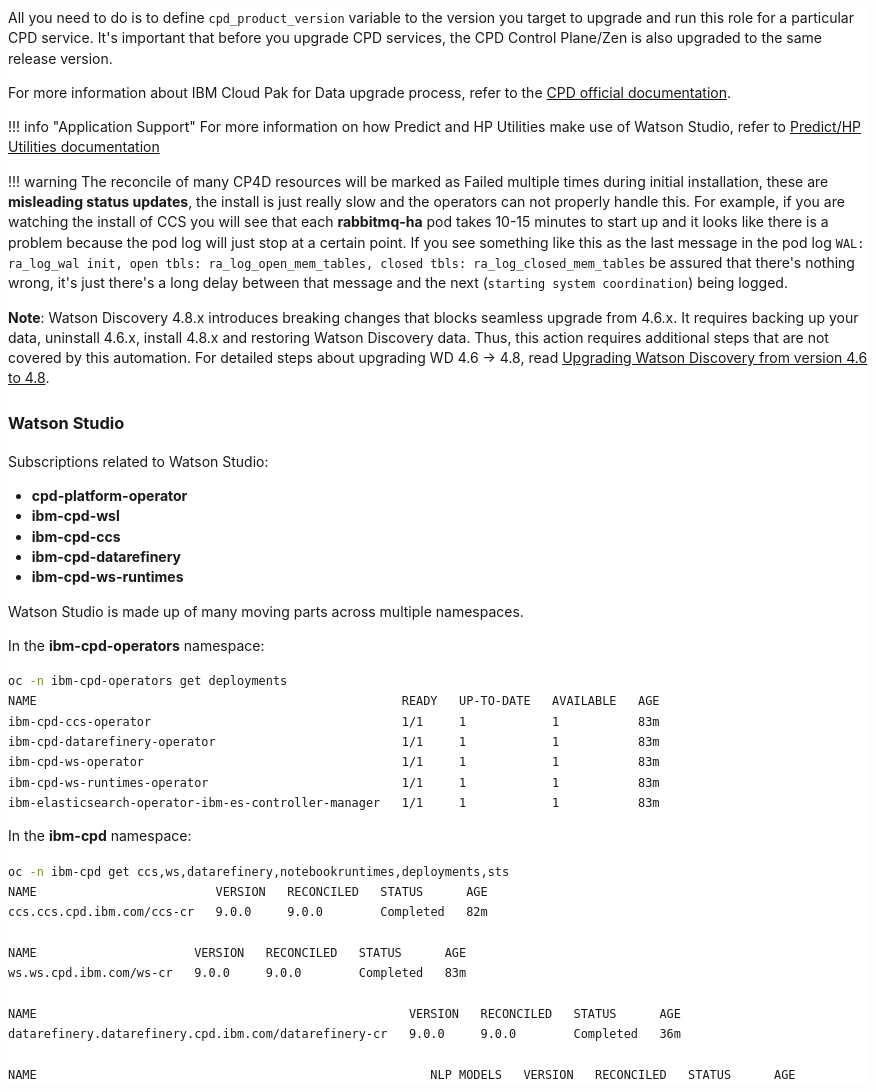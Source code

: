 All you need to do is to define `cpd_product_version` variable to the version you target to upgrade and run this role for a particular CPD service.
It's important that before you upgrade CPD services, the CPD Control Plane/Zen is also upgraded to the same release version.

For more information about IBM Cloud Pak for Data upgrade process, refer to the [CPD official documentation](https://www.ibm.com/docs/en/cloud-paks/cp-data/4.8.x?topic=upgrading).

!!! info "Application Support"
    For more information on how Predict and HP Utilities make use of Watson Studio, refer to [Predict/HP Utilities documentation](https://www.ibm.com/docs/en/mas-cd/mhmpmh-and-p-u/continuous-delivery?topic=administering-products)


!!! warning
    The reconcile of many CP4D resources will be marked as Failed multiple times during initial installation, these are **misleading status updates**, the install is just really slow and the operators can not properly handle this.  For example, if you are watching the install of CCS you will see that each **rabbitmq-ha** pod takes 10-15 minutes to start up and it looks like there is a problem because the pod log will just stop at a certain point.  If you see something like this as the last message in the pod log `WAL: ra_log_wal init, open tbls: ra_log_open_mem_tables, closed tbls: ra_log_closed_mem_tables` be assured that there's nothing wrong, it's just there's a long delay between that message and the next (`starting system coordination`) being logged.

  **Note**: Watson Discovery 4.8.x introduces breaking changes that blocks seamless upgrade from 4.6.x. It requires backing up your data, uninstall 4.6.x, install 4.8.x and restoring Watson Discovery data. Thus, this action requires additional steps that are not covered by this automation. For detailed steps about upgrading WD 4.6 -> 4.8, read [Upgrading Watson Discovery from version 4.6 to 4.8](https://www.ibm.com/docs/en/cloud-paks/cp-data/4.8.x?topic=u-upgrading-from-version-46-2).

### Watson Studio
Subscriptions related to Watson Studio:

- **cpd-platform-operator**
- **ibm-cpd-wsl**
- **ibm-cpd-ccs**
- **ibm-cpd-datarefinery**
- **ibm-cpd-ws-runtimes**

Watson Studio is made up of many moving parts across multiple namespaces.

In the **ibm-cpd-operators** namespace:

```bash
oc -n ibm-cpd-operators get deployments
NAME                                                   READY   UP-TO-DATE   AVAILABLE   AGE
ibm-cpd-ccs-operator                                   1/1     1            1           83m
ibm-cpd-datarefinery-operator                          1/1     1            1           83m
ibm-cpd-ws-operator                                    1/1     1            1           83m
ibm-cpd-ws-runtimes-operator                           1/1     1            1           83m
ibm-elasticsearch-operator-ibm-es-controller-manager   1/1     1            1           83m
```

In the **ibm-cpd** namespace:

```bash
oc -n ibm-cpd get ccs,ws,datarefinery,notebookruntimes,deployments,sts
NAME                         VERSION   RECONCILED   STATUS      AGE
ccs.ccs.cpd.ibm.com/ccs-cr   9.0.0     9.0.0        Completed   82m

NAME                      VERSION   RECONCILED   STATUS      AGE
ws.ws.cpd.ibm.com/ws-cr   9.0.0     9.0.0        Completed   83m

NAME                                                    VERSION   RECONCILED   STATUS      AGE
datarefinery.datarefinery.cpd.ibm.com/datarefinery-cr   9.0.0     9.0.0        Completed   36m

NAME                                                       NLP MODELS   VERSION   RECONCILED   STATUS      AGE
```